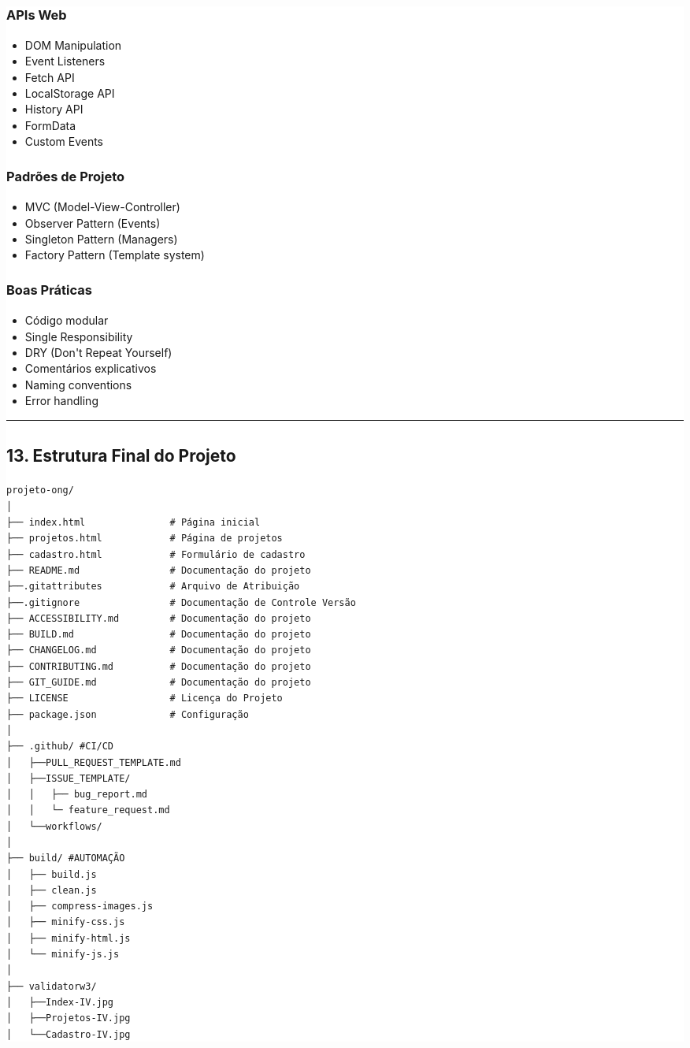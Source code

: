 ### APIs Web
- DOM Manipulation
- Event Listeners
- Fetch API
- LocalStorage API
- History API
- FormData
- Custom Events

### Padrões de Projeto
- MVC (Model-View-Controller)
- Observer Pattern (Events)
- Singleton Pattern (Managers)
- Factory Pattern (Template system)

### Boas Práticas
- Código modular
- Single Responsibility
- DRY (Don't Repeat Yourself)
- Comentários explicativos
- Naming conventions
- Error handling

---

## **13. Estrutura Final do Projeto**

```
projeto-ong/
│
├── index.html               # Página inicial
├── projetos.html            # Página de projetos
├── cadastro.html            # Formulário de cadastro
├── README.md                # Documentação do projeto
├──.gitattributes            # Arquivo de Atribuição
├──.gitignore                # Documentação de Controle Versão
├── ACCESSIBILITY.md         # Documentação do projeto
├── BUILD.md                 # Documentação do projeto
├── CHANGELOG.md             # Documentação do projeto
├── CONTRIBUTING.md          # Documentação do projeto
├── GIT_GUIDE.md             # Documentação do projeto
├── LICENSE                  # Licença do Projeto
├── package.json             # Configuração
│
├── .github/ #CI/CD
│   ├──PULL_REQUEST_TEMPLATE.md
│   ├──ISSUE_TEMPLATE/
│   │   ├── bug_report.md
│   │   └─ feature_request.md
│   └──workflows/
│
├── build/ #AUTOMAÇÃO
│   ├── build.js
│   ├── clean.js
│   ├── compress-images.js
│   ├── minify-css.js
│   ├── minify-html.js
│   └── minify-js.js
│
├── validatorw3/
│   ├──Index-IV.jpg
│   ├──Projetos-IV.jpg
│   └──Cadastro-IV.jpg
```
